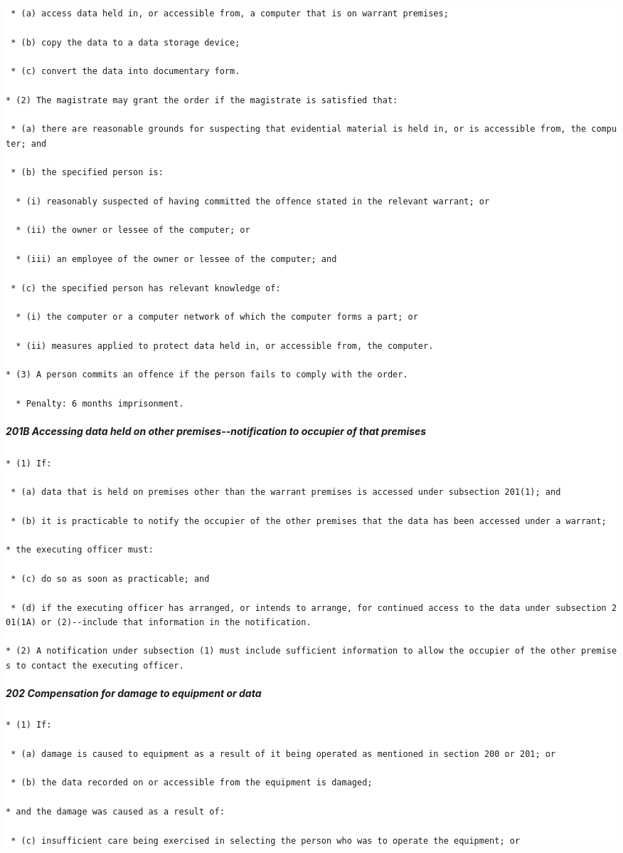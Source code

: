      * (a) access data held in, or accessible from, a computer that is on warrant premises;

     * (b) copy the data to a data storage device;

     * (c) convert the data into documentary form.

    * (2) The magistrate may grant the order if the magistrate is satisfied that:

     * (a) there are reasonable grounds for suspecting that evidential material is held in, or is accessible from, the computer; and

     * (b) the specified person is:

      * (i) reasonably suspected of having committed the offence stated in the relevant warrant; or

      * (ii) the owner or lessee of the computer; or

      * (iii) an employee of the owner or lessee of the computer; and

     * (c) the specified person has relevant knowledge of:

      * (i) the computer or a computer network of which the computer forms a part; or

      * (ii) measures applied to protect data held in, or accessible from, the computer.

    * (3) A person commits an offence if the person fails to comply with the order.

      * Penalty: 6 months imprisonment.

##### 201B  Accessing data held on other premises--notification to occupier of that premises

    * (1) If:

     * (a) data that is held on premises other than the warrant premises is accessed under subsection 201(1); and

     * (b) it is practicable to notify the occupier of the other premises that the data has been accessed under a warrant;

    * the executing officer must: 

     * (c) do so as soon as practicable; and

     * (d) if the executing officer has arranged, or intends to arrange, for continued access to the data under subsection 201(1A) or (2)--include that information in the notification.

    * (2) A notification under subsection (1) must include sufficient information to allow the occupier of the other premises to contact the executing officer.

##### 202  Compensation for damage to equipment or data

    * (1) If:

     * (a) damage is caused to equipment as a result of it being operated as mentioned in section 200 or 201; or

     * (b) the data recorded on or accessible from the equipment is damaged;

    * and the damage was caused as a result of: 

     * (c) insufficient care being exercised in selecting the person who was to operate the equipment; or
